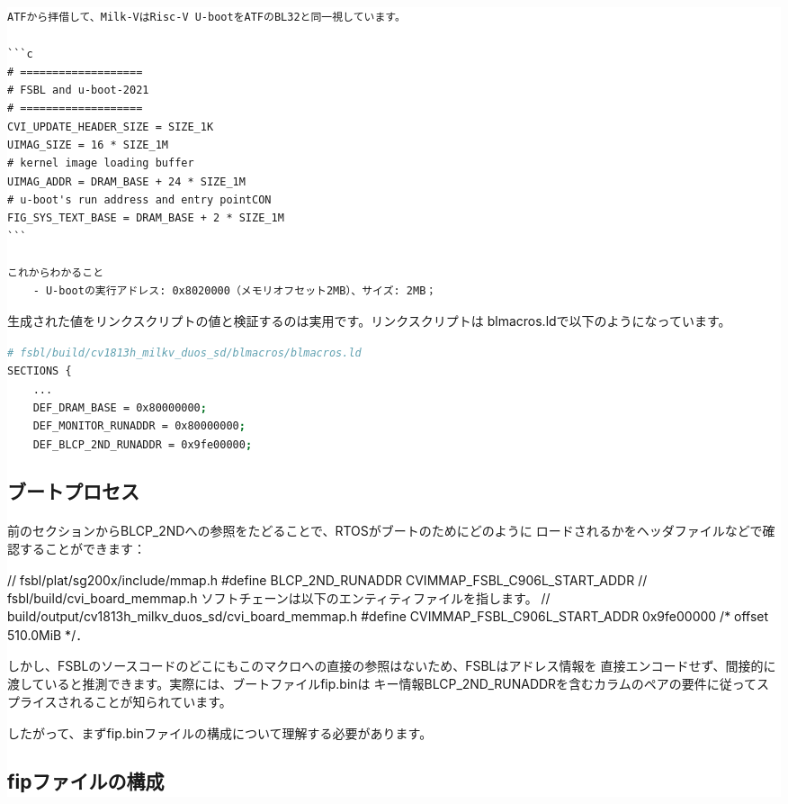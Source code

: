     ATFから拝借して、Milk-VはRisc-V U-bootをATFのBL32と同一視しています。

    ```c
    # ===================
    # FSBL and u-boot-2021
    # ===================
    CVI_UPDATE_HEADER_SIZE = SIZE_1K
    UIMAG_SIZE = 16 * SIZE_1M
    # kernel image loading buffer
    UIMAG_ADDR = DRAM_BASE + 24 * SIZE_1M
    # u-boot's run address and entry pointCON
    FIG_SYS_TEXT_BASE = DRAM_BASE + 2 * SIZE_1M
    ```

    これからわかること
        - U-bootの実行アドレス: 0x8020000（メモリオフセット2MB）、サイズ: 2MB；

生成された値をリンクスクリプトの値と検証するのは実用です。リンクスクリプトは
blmacros.ldで以下のようになっています。

```bash
# fsbl/build/cv1813h_milkv_duos_sd/blmacros/blmacros.ld
SECTIONS {
    ...
    DEF_DRAM_BASE = 0x80000000;
    DEF_MONITOR_RUNADDR = 0x80000000;
    DEF_BLCP_2ND_RUNADDR = 0x9fe00000;
```

## ブートプロセス

前のセクションからBLCP_2NDへの参照をたどることで、RTOSがブートのためにどのように
ロードされるかをヘッダファイルなどで確認することができます：

// fsbl/plat/sg200x/include/mmap.h
#define BLCP_2ND_RUNADDR CVIMMAP_FSBL_C906L_START_ADDR
// fsbl/build/cvi_board_memmap.h ソフトチェーンは以下のエンティティファイルを指します。
// build/output/cv1813h_milkv_duos_sd/cvi_board_memmap.h
#define CVIMMAP_FSBL_C906L_START_ADDR 0x9fe00000 /* offset 510.0MiB */．

しかし、FSBLのソースコードのどこにもこのマクロへの直接の参照はないため、FSBLはアドレス情報を
直接エンコードせず、間接的に渡していると推測できます。実際には、ブートファイルfip.binは
キー情報BLCP_2ND_RUNADDRを含むカラムのペアの要件に従ってスプライスされることが知られています。

したがって、まずfip.binファイルの構成について理解する必要があります。

## fipファイルの構成
